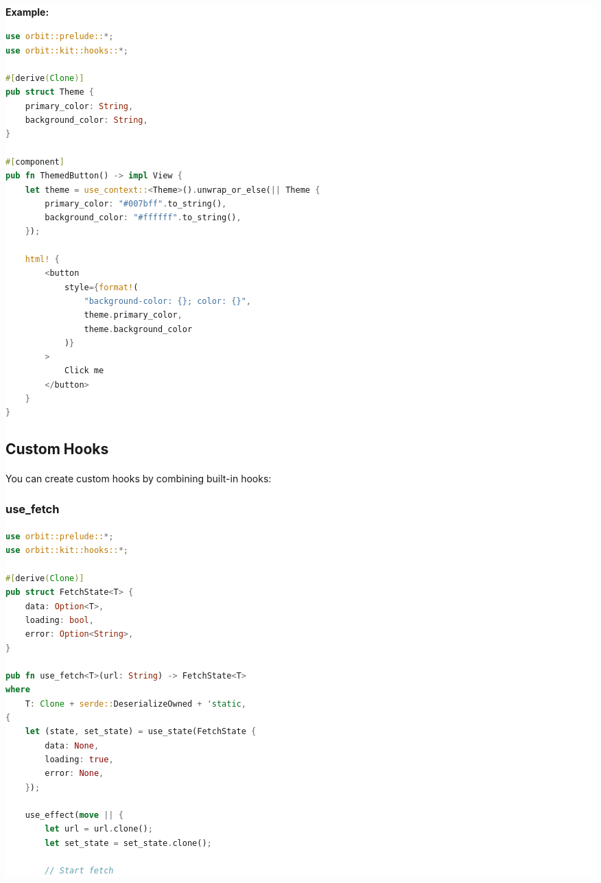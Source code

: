 **Example:**
```rust
use orbit::prelude::*;
use orbit::kit::hooks::*;

#[derive(Clone)]
pub struct Theme {
    primary_color: String,
    background_color: String,
}

#[component]
pub fn ThemedButton() -> impl View {
    let theme = use_context::<Theme>().unwrap_or_else(|| Theme {
        primary_color: "#007bff".to_string(),
        background_color: "#ffffff".to_string(),
    });
    
    html! {
        <button 
            style={format!(
                "background-color: {}; color: {}", 
                theme.primary_color, 
                theme.background_color
            )}
        >
            Click me
        </button>
    }
}
```

## Custom Hooks

You can create custom hooks by combining built-in hooks:

### use_fetch

```rust
use orbit::prelude::*;
use orbit::kit::hooks::*;

#[derive(Clone)]
pub struct FetchState<T> {
    data: Option<T>,
    loading: bool,
    error: Option<String>,
}

pub fn use_fetch<T>(url: String) -> FetchState<T>
where
    T: Clone + serde::DeserializeOwned + 'static,
{
    let (state, set_state) = use_state(FetchState {
        data: None,
        loading: true,
        error: None,
    });
    
    use_effect(move || {
        let url = url.clone();
        let set_state = set_state.clone();
        
        // Start fetch
```